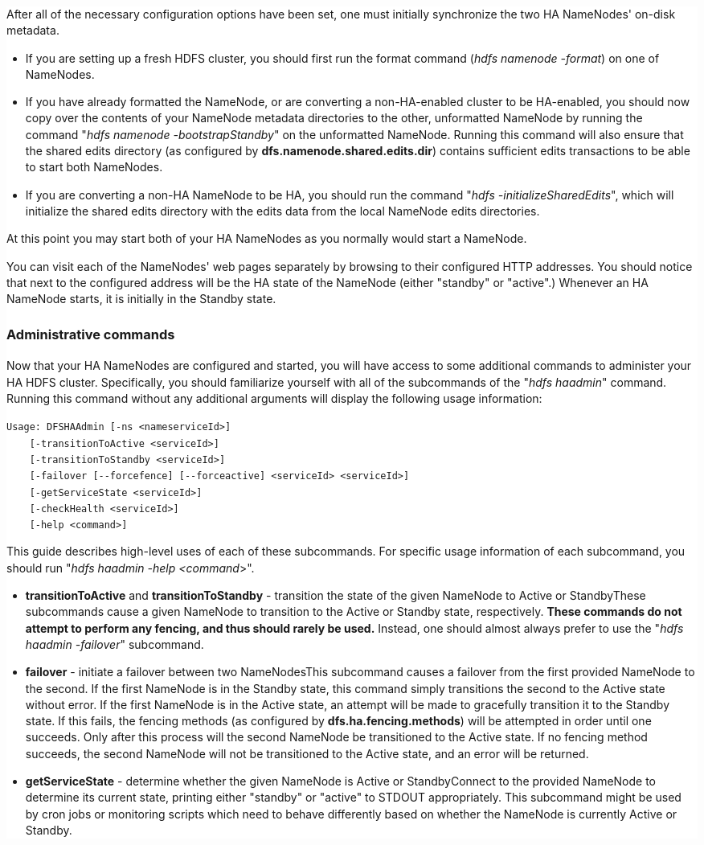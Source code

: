 After all of the necessary configuration options have been set, one must initially synchronize the two HA NameNodes' on-disk metadata.

* If you are setting up a fresh HDFS cluster, you should first run the format command (*hdfs namenode -format*) on one of NameNodes.

* If you have already formatted the NameNode, or are converting a non-HA-enabled cluster to be HA-enabled, you should now copy over the contents of your NameNode metadata directories to the other, unformatted NameNode by running the command "*hdfs namenode -bootstrapStandby*" on the unformatted NameNode. Running this command will also ensure that the shared edits directory (as configured by **dfs.namenode.shared.edits.dir**) contains sufficient edits transactions to be able to start both NameNodes.

* If you are converting a non-HA NameNode to be HA, you should run the command "*hdfs -initializeSharedEdits*", which will initialize the shared edits directory with the edits data from the local NameNode edits directories.

At this point you may start both of your HA NameNodes as you normally would start a NameNode.

You can visit each of the NameNodes' web pages separately by browsing to their configured HTTP addresses. You should notice that next to the configured address will be the HA state of the NameNode (either "standby" or "active".) Whenever an HA NameNode starts, it is initially in the Standby state.

### Administrative commands

Now that your HA NameNodes are configured and started, you will have access to some additional commands to administer your HA HDFS cluster. Specifically, you should familiarize yourself with all of the subcommands of the "*hdfs haadmin*" command. Running this command without any additional arguments will display the following usage information:

    Usage: DFSHAAdmin [-ns <nameserviceId>]
        [-transitionToActive <serviceId>]
        [-transitionToStandby <serviceId>]
        [-failover [--forcefence] [--forceactive] <serviceId> <serviceId>]
        [-getServiceState <serviceId>]
        [-checkHealth <serviceId>]
        [-help <command>]

This guide describes high-level uses of each of these subcommands. For specific usage information of each subcommand, you should run "*hdfs haadmin -help \<command*\>".

* **transitionToActive** and **transitionToStandby** - transition the state of the given NameNode to Active or StandbyThese subcommands cause a given NameNode to transition to the Active or Standby state, respectively. **These commands do not attempt to perform any fencing, and thus should rarely be used.** Instead, one should almost always prefer to use the "*hdfs haadmin -failover*" subcommand.

* **failover** - initiate a failover between two NameNodesThis subcommand causes a failover from the first provided NameNode to the second. If the first NameNode is in the Standby state, this command simply transitions the second to the Active state without error. If the first NameNode is in the Active state, an attempt will be made to gracefully transition it to the Standby state. If this fails, the fencing methods (as configured by **dfs.ha.fencing.methods**) will be attempted in order until one succeeds. Only after this process will the second NameNode be transitioned to the Active state. If no fencing method succeeds, the second NameNode will not be transitioned to the Active state, and an error will be returned.

* **getServiceState** - determine whether the given NameNode is Active or StandbyConnect to the provided NameNode to determine its current state, printing either "standby" or "active" to STDOUT appropriately. This subcommand might be used by cron jobs or monitoring scripts which need to behave differently based on whether the NameNode is currently Active or Standby.

